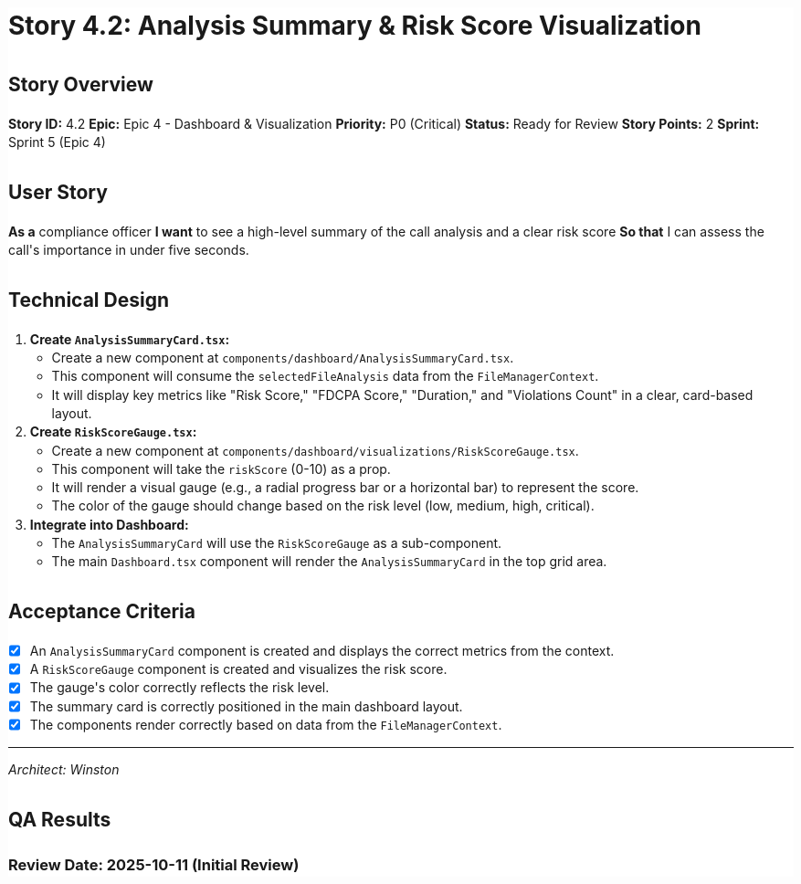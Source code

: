 # Story 4.2: Analysis Summary & Risk Score Visualization

## Story Overview

**Story ID:** 4.2
**Epic:** Epic 4 - Dashboard & Visualization
**Priority:** P0 (Critical)
**Status:** Ready for Review
**Story Points:** 2
**Sprint:** Sprint 5 (Epic 4)

## User Story
**As a** compliance officer
**I want** to see a high-level summary of the call analysis and a clear risk score
**So that** I can assess the call's importance in under five seconds.

## Technical Design
1.  **Create `AnalysisSummaryCard.tsx`:**
    -   Create a new component at `components/dashboard/AnalysisSummaryCard.tsx`.
    -   This component will consume the `selectedFileAnalysis` data from the `FileManagerContext`.
    -   It will display key metrics like "Risk Score," "FDCPA Score," "Duration," and "Violations Count" in a clear, card-based layout.
2.  **Create `RiskScoreGauge.tsx`:**
    -   Create a new component at `components/dashboard/visualizations/RiskScoreGauge.tsx`.
    -   This component will take the `riskScore` (0-10) as a prop.
    -   It will render a visual gauge (e.g., a radial progress bar or a horizontal bar) to represent the score.
    -   The color of the gauge should change based on the risk level (low, medium, high, critical).
3.  **Integrate into Dashboard:**
    -   The `AnalysisSummaryCard` will use the `RiskScoreGauge` as a sub-component.
    -   The main `Dashboard.tsx` component will render the `AnalysisSummaryCard` in the top grid area.

## Acceptance Criteria
- [x] An `AnalysisSummaryCard` component is created and displays the correct metrics from the context.
- [x] A `RiskScoreGauge` component is created and visualizes the risk score.
- [x] The gauge's color correctly reflects the risk level.
- [x] The summary card is correctly positioned in the main dashboard layout.
- [x] The components render correctly based on data from the `FileManagerContext`.

---
*Architect: Winston*

## QA Results

### Review Date: 2025-10-11 (Initial Review)
